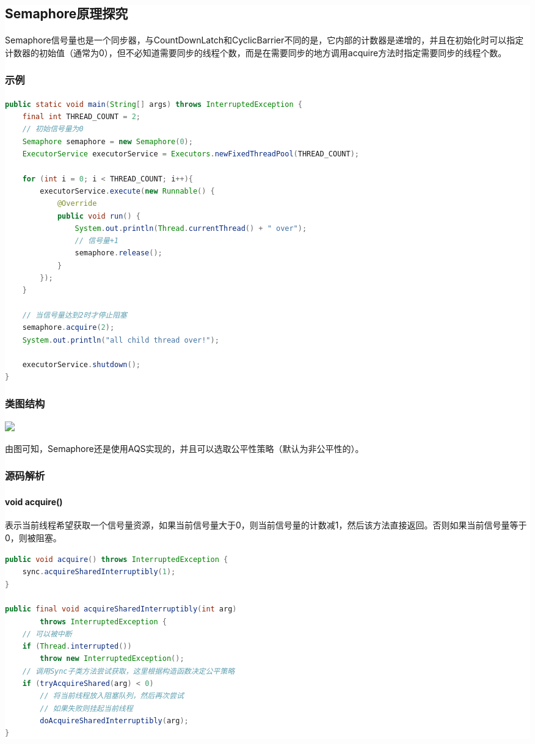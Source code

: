 ## Semaphore原理探究

Semaphore信号量也是一个同步器，与CountDownLatch和CyclicBarrier不同的是，它内部的计数器是递增的，并且在初始化时可以指定计数器的初始值（通常为0），但不必知道需要同步的线程个数，而是在需要同步的地方调用acquire方法时指定需要同步的线程个数。

### 示例

```java
public static void main(String[] args) throws InterruptedException {
    final int THREAD_COUNT = 2;
    // 初始信号量为0
    Semaphore semaphore = new Semaphore(0);
    ExecutorService executorService = Executors.newFixedThreadPool(THREAD_COUNT);

    for (int i = 0; i < THREAD_COUNT; i++){
        executorService.execute(new Runnable() {
            @Override
            public void run() {
                System.out.println(Thread.currentThread() + " over");
                // 信号量+1
                semaphore.release();
            }
        });
    }

    // 当信号量达到2时才停止阻塞
    semaphore.acquire(2);
    System.out.println("all child thread over!");

    executorService.shutdown();
}
```

### 类图结构

![](/images/concurrent/16.png)

由图可知，Semaphore还是使用AQS实现的，并且可以选取公平性策略（默认为非公平性的）。

### 源码解析

#### void acquire()

表示当前线程希望获取一个信号量资源，如果当前信号量大于0，则当前信号量的计数减1，然后该方法直接返回。否则如果当前信号量等于0，则被阻塞。

```java
public void acquire() throws InterruptedException {
    sync.acquireSharedInterruptibly(1);
}

public final void acquireSharedInterruptibly(int arg)
        throws InterruptedException {
    // 可以被中断
    if (Thread.interrupted())
        throw new InterruptedException();
    // 调用Sync子类方法尝试获取，这里根据构造函数决定公平策略
    if (tryAcquireShared(arg) < 0)
        // 将当前线程放入阻塞队列，然后再次尝试
        // 如果失败则挂起当前线程
        doAcquireSharedInterruptibly(arg);
}
```

